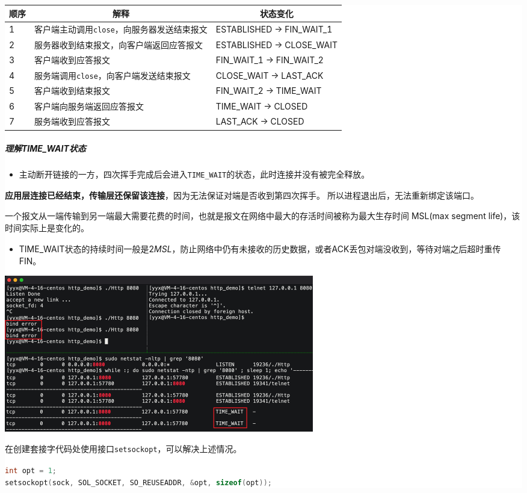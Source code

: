 | 顺序 | 解释                                        | 状态变化                   |
| ---- | ------------------------------------------- | -------------------------- |
| 1    | 客户端主动调用`close`，向服务器发送结束报文 | ESTABLISHED ->  FIN_WAIT_1 |
| 2    | 服务器收到结束报文，向客户端返回应答报文    | ESTABLISHED -> CLOSE_WAIT  |
| 3    | 客户端收到应答报文                          | FIN_WAIT_1 -> FIN_WAIT_2   |
| 4    | 服务端调用`close`，向客户端发送结束报文     | CLOSE_WAIT -> LAST_ACK     |
| 5    | 客户端收到结束报文                          | FIN_WAIT_2 -> TIME_WAIT    |
| 6    | 客户端向服务端返回应答报文                  | TIME_WAIT -> CLOSED        |
| 7    | 服务端收到应答报文                          | LAST_ACK -> CLOSED         |

##### 理解TIME_WAIT状态

- 主动断开链接的一方，四次挥手完成后会进入`TIME_WAIT`的状态，此时连接并没有被完全释放。

**应用层连接已经结束，传输层还保留该连接**，因为无法保证对端是否收到第四次挥手。 所以进程退出后，无法重新绑定该端口。

一个报文从一端传输到另一端最大需要花费的时间，也就是报文在网络中最大的存活时间被称为最大生存时间 MSL(max segment life)，该时间实际上是变化的。

- TIME_WAIT状态的持续时间一般是$2MSL$，防止网络中仍有未接收的历史数据，或者ACK丢包对端没收到，等待对端之后超时重传FIN。

<img src="传输层TCP_UDP.assets/主动断开连接一方进入time_wait状态.png" style="zoom:50%;" />

在创建套接字代码处使用接口`setsockopt`，可以解决上述情况。

```c
int opt = 1;
setsockopt(sock, SOL_SOCKET, SO_REUSEADDR, &opt, sizeof(opt));
```
